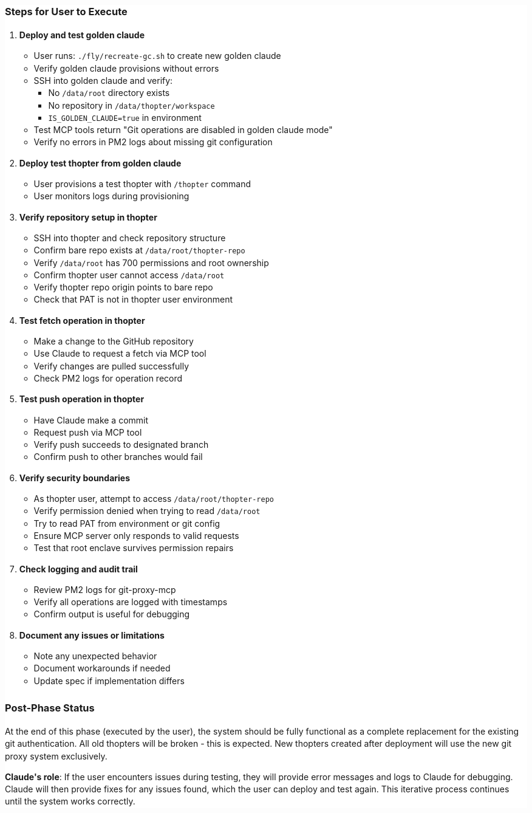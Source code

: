 ### Steps for User to Execute

1. **Deploy and test golden claude**
   - User runs: `./fly/recreate-gc.sh` to create new golden claude
   - Verify golden claude provisions without errors
   - SSH into golden claude and verify:
     - No `/data/root` directory exists
     - No repository in `/data/thopter/workspace`
     - `IS_GOLDEN_CLAUDE=true` in environment
   - Test MCP tools return "Git operations are disabled in golden claude mode"
   - Verify no errors in PM2 logs about missing git configuration

2. **Deploy test thopter from golden claude**
   - User provisions a test thopter with `/thopter` command
   - User monitors logs during provisioning

3. **Verify repository setup in thopter**
   - SSH into thopter and check repository structure
   - Confirm bare repo exists at `/data/root/thopter-repo`
   - Verify `/data/root` has 700 permissions and root ownership
   - Confirm thopter user cannot access `/data/root`
   - Verify thopter repo origin points to bare repo
   - Check that PAT is not in thopter user environment

4. **Test fetch operation in thopter**
   - Make a change to the GitHub repository
   - Use Claude to request a fetch via MCP tool
   - Verify changes are pulled successfully
   - Check PM2 logs for operation record

5. **Test push operation in thopter**
   - Have Claude make a commit
   - Request push via MCP tool
   - Verify push succeeds to designated branch
   - Confirm push to other branches would fail

6. **Verify security boundaries**
   - As thopter user, attempt to access `/data/root/thopter-repo`
   - Verify permission denied when trying to read `/data/root`
   - Try to read PAT from environment or git config
   - Ensure MCP server only responds to valid requests
   - Test that root enclave survives permission repairs

7. **Check logging and audit trail**
   - Review PM2 logs for git-proxy-mcp
   - Verify all operations are logged with timestamps
   - Confirm output is useful for debugging

8. **Document any issues or limitations**
   - Note any unexpected behavior
   - Document workarounds if needed
   - Update spec if implementation differs

### Post-Phase Status
At the end of this phase (executed by the user), the system should be fully functional as a complete replacement for the existing git authentication. All old thopters will be broken - this is expected. New thopters created after deployment will use the new git proxy system exclusively.

**Claude's role**: If the user encounters issues during testing, they will provide error messages and logs to Claude for debugging. Claude will then provide fixes for any issues found, which the user can deploy and test again. This iterative process continues until the system works correctly.
